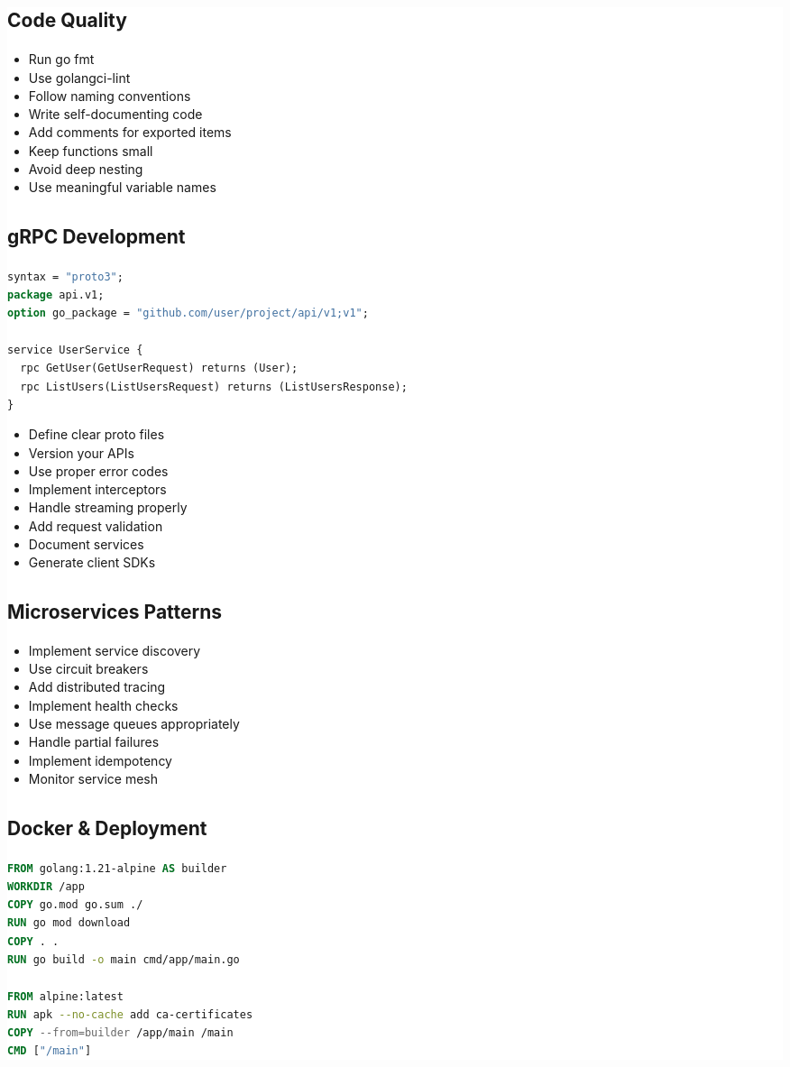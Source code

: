 ## Code Quality
- Run go fmt
- Use golangci-lint
- Follow naming conventions
- Write self-documenting code
- Add comments for exported items
- Keep functions small
- Avoid deep nesting
- Use meaningful variable names

## gRPC Development
```proto
syntax = "proto3";
package api.v1;
option go_package = "github.com/user/project/api/v1;v1";

service UserService {
  rpc GetUser(GetUserRequest) returns (User);
  rpc ListUsers(ListUsersRequest) returns (ListUsersResponse);
}
```

- Define clear proto files
- Version your APIs
- Use proper error codes
- Implement interceptors
- Handle streaming properly
- Add request validation
- Document services
- Generate client SDKs

## Microservices Patterns
- Implement service discovery
- Use circuit breakers
- Add distributed tracing
- Implement health checks
- Use message queues appropriately
- Handle partial failures
- Implement idempotency
- Monitor service mesh

## Docker & Deployment
```dockerfile
FROM golang:1.21-alpine AS builder
WORKDIR /app
COPY go.mod go.sum ./
RUN go mod download
COPY . .
RUN go build -o main cmd/app/main.go

FROM alpine:latest
RUN apk --no-cache add ca-certificates
COPY --from=builder /app/main /main
CMD ["/main"]
```

